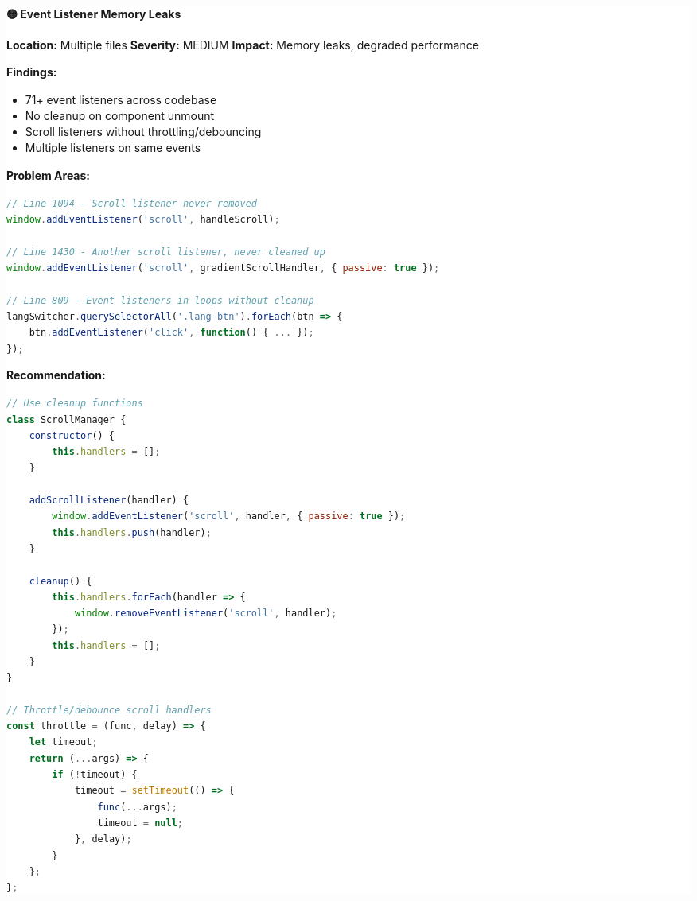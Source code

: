 #### 🟡 Event Listener Memory Leaks
**Location:** Multiple files
**Severity:** MEDIUM
**Impact:** Memory leaks, degraded performance

**Findings:**
- 71+ event listeners across codebase
- No cleanup on component unmount
- Scroll listeners without throttling/debouncing
- Multiple listeners on same events

**Problem Areas:**
```javascript
// Line 1094 - Scroll listener never removed
window.addEventListener('scroll', handleScroll);

// Line 1430 - Another scroll listener, never cleaned up
window.addEventListener('scroll', gradientScrollHandler, { passive: true });

// Line 809 - Event listeners in loops without cleanup
langSwitcher.querySelectorAll('.lang-btn').forEach(btn => {
    btn.addEventListener('click', function() { ... });
});
```

**Recommendation:**
```javascript
// Use cleanup functions
class ScrollManager {
    constructor() {
        this.handlers = [];
    }

    addScrollListener(handler) {
        window.addEventListener('scroll', handler, { passive: true });
        this.handlers.push(handler);
    }

    cleanup() {
        this.handlers.forEach(handler => {
            window.removeEventListener('scroll', handler);
        });
        this.handlers = [];
    }
}

// Throttle/debounce scroll handlers
const throttle = (func, delay) => {
    let timeout;
    return (...args) => {
        if (!timeout) {
            timeout = setTimeout(() => {
                func(...args);
                timeout = null;
            }, delay);
        }
    };
};
```
